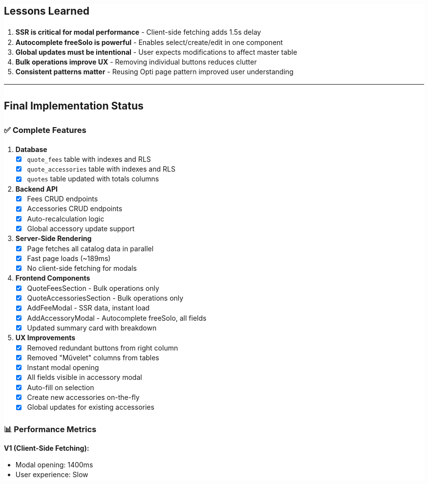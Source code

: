 
## Lessons Learned

1. **SSR is critical for modal performance** - Client-side fetching adds 1.5s delay
2. **Autocomplete freeSolo is powerful** - Enables select/create/edit in one component
3. **Global updates must be intentional** - User expects modifications to affect master table
4. **Bulk operations improve UX** - Removing individual buttons reduces clutter
5. **Consistent patterns matter** - Reusing Opti page pattern improved user understanding

---

## Final Implementation Status

### ✅ Complete Features

1. **Database**
   - [x] `quote_fees` table with indexes and RLS
   - [x] `quote_accessories` table with indexes and RLS
   - [x] `quotes` table updated with totals columns

2. **Backend API**
   - [x] Fees CRUD endpoints
   - [x] Accessories CRUD endpoints
   - [x] Auto-recalculation logic
   - [x] Global accessory update support

3. **Server-Side Rendering**
   - [x] Page fetches all catalog data in parallel
   - [x] Fast page loads (~189ms)
   - [x] No client-side fetching for modals

4. **Frontend Components**
   - [x] QuoteFeesSection - Bulk operations only
   - [x] QuoteAccessoriesSection - Bulk operations only
   - [x] AddFeeModal - SSR data, instant load
   - [x] AddAccessoryModal - Autocomplete freeSolo, all fields
   - [x] Updated summary card with breakdown

5. **UX Improvements**
   - [x] Removed redundant buttons from right column
   - [x] Removed "Művelet" columns from tables
   - [x] Instant modal opening
   - [x] All fields visible in accessory modal
   - [x] Auto-fill on selection
   - [x] Create new accessories on-the-fly
   - [x] Global updates for existing accessories

### 📊 Performance Metrics

**V1 (Client-Side Fetching):**
- Modal opening: 1400ms
- User experience: Slow
